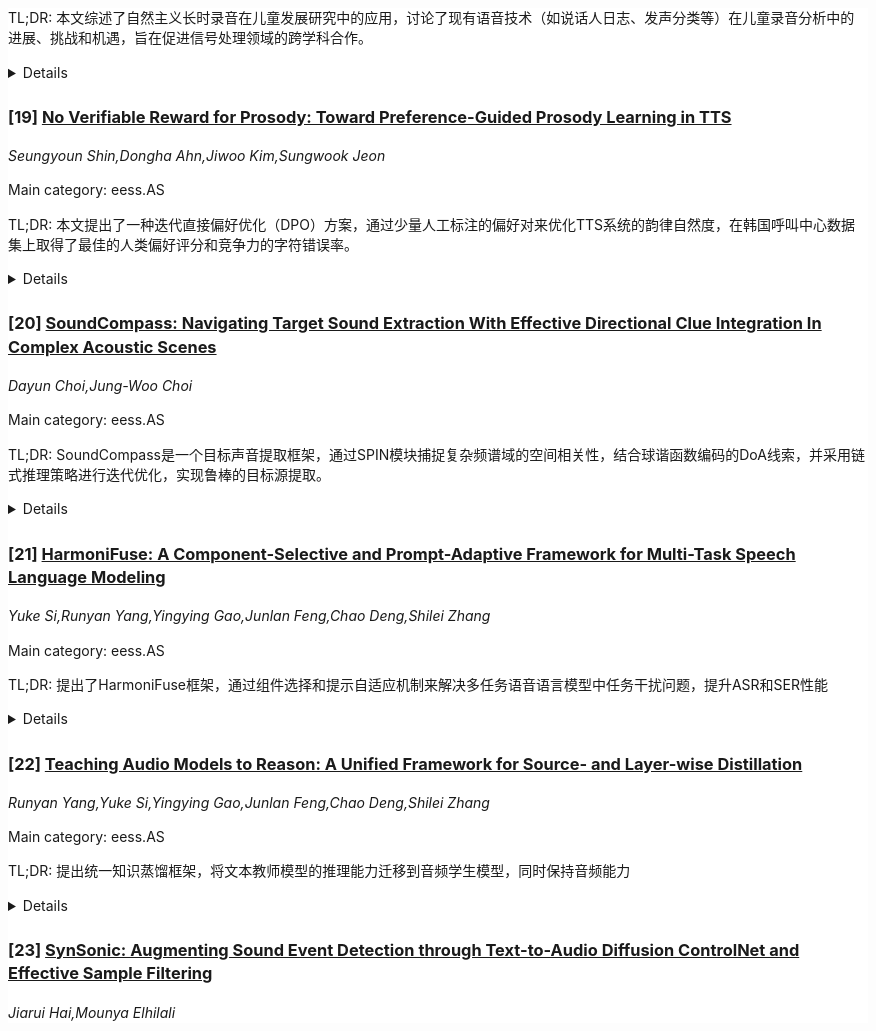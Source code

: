 TL;DR: 本文综述了自然主义长时录音在儿童发展研究中的应用，讨论了现有语音技术（如说话人日志、发声分类等）在儿童录音分析中的进展、挑战和机遇，旨在促进信号处理领域的跨学科合作。


<details><summary>Details</summary></details>


### [19] [No Verifiable Reward for Prosody: Toward Preference-Guided Prosody Learning in TTS](https://arxiv.org/abs/2509.18531)
*Seungyoun Shin,Dongha Ahn,Jiwoo Kim,Sungwook Jeon*

Main category: eess.AS

TL;DR: 本文提出了一种迭代直接偏好优化（DPO）方案，通过少量人工标注的偏好对来优化TTS系统的韵律自然度，在韩国呼叫中心数据集上取得了最佳的人类偏好评分和竞争力的字符错误率。


<details><summary>Details</summary></details>


### [20] [SoundCompass: Navigating Target Sound Extraction With Effective Directional Clue Integration In Complex Acoustic Scenes](https://arxiv.org/abs/2509.18561)
*Dayun Choi,Jung-Woo Choi*

Main category: eess.AS

TL;DR: SoundCompass是一个目标声音提取框架，通过SPIN模块捕捉复杂频谱域的空间相关性，结合球谐函数编码的DoA线索，并采用链式推理策略进行迭代优化，实现鲁棒的目标源提取。


<details><summary>Details</summary></details>


### [21] [HarmoniFuse: A Component-Selective and Prompt-Adaptive Framework for Multi-Task Speech Language Modeling](https://arxiv.org/abs/2509.18570)
*Yuke Si,Runyan Yang,Yingying Gao,Junlan Feng,Chao Deng,Shilei Zhang*

Main category: eess.AS

TL;DR: 提出了HarmoniFuse框架，通过组件选择和提示自适应机制来解决多任务语音语言模型中任务干扰问题，提升ASR和SER性能


<details><summary>Details</summary></details>


### [22] [Teaching Audio Models to Reason: A Unified Framework for Source- and Layer-wise Distillation](https://arxiv.org/abs/2509.18579)
*Runyan Yang,Yuke Si,Yingying Gao,Junlan Feng,Chao Deng,Shilei Zhang*

Main category: eess.AS

TL;DR: 提出统一知识蒸馏框架，将文本教师模型的推理能力迁移到音频学生模型，同时保持音频能力


<details><summary>Details</summary></details>


### [23] [SynSonic: Augmenting Sound Event Detection through Text-to-Audio Diffusion ControlNet and Effective Sample Filtering](https://arxiv.org/abs/2509.18603)
*Jiarui Hai,Mounya Elhilali*
